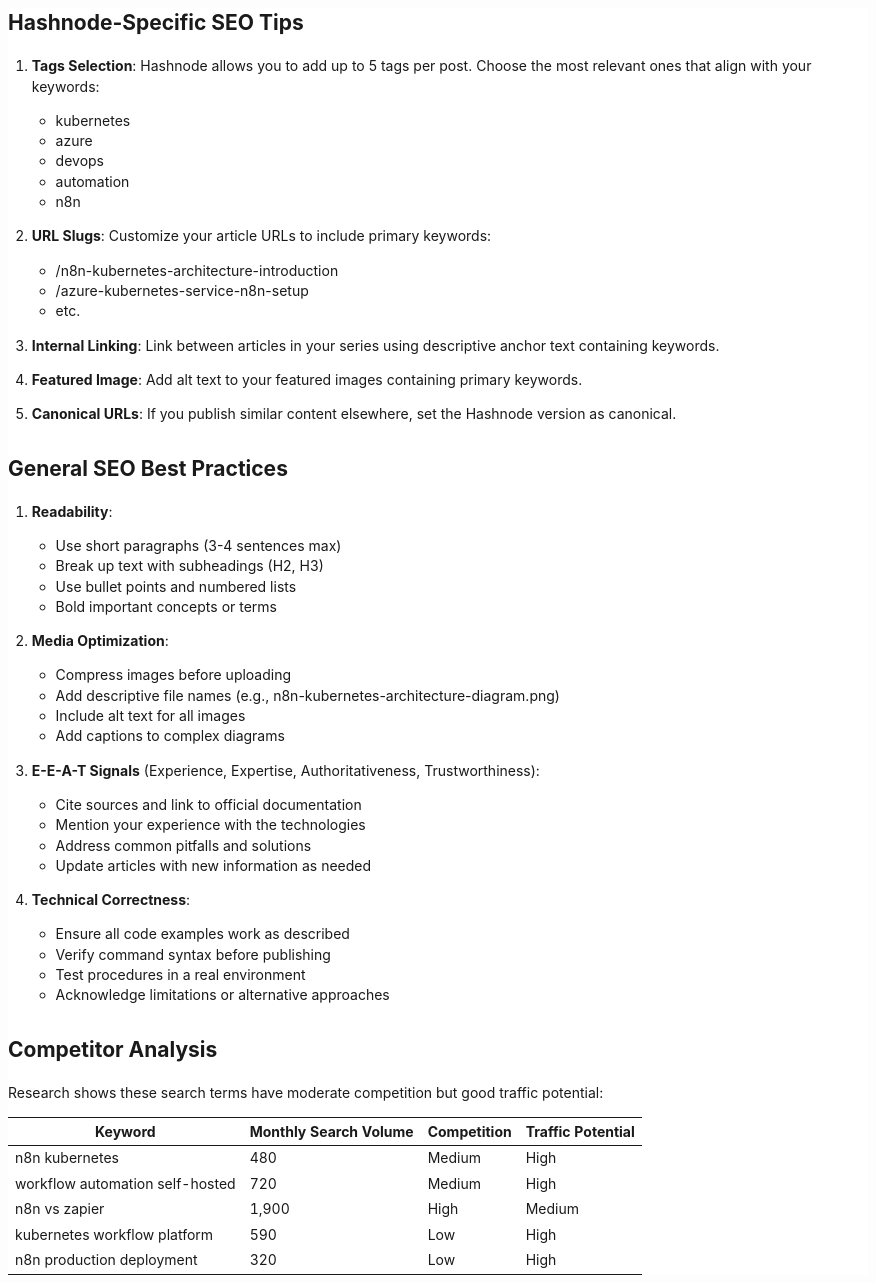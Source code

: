 ## Hashnode-Specific SEO Tips

1. **Tags Selection**: Hashnode allows you to add up to 5 tags per post. Choose the most relevant ones that align with your keywords:
   - kubernetes
   - azure
   - devops
   - automation
   - n8n

2. **URL Slugs**: Customize your article URLs to include primary keywords:
   - /n8n-kubernetes-architecture-introduction
   - /azure-kubernetes-service-n8n-setup
   - etc.

3. **Internal Linking**: Link between articles in your series using descriptive anchor text containing keywords.

4. **Featured Image**: Add alt text to your featured images containing primary keywords.

5. **Canonical URLs**: If you publish similar content elsewhere, set the Hashnode version as canonical.

## General SEO Best Practices

1. **Readability**:
   - Use short paragraphs (3-4 sentences max)
   - Break up text with subheadings (H2, H3)
   - Use bullet points and numbered lists
   - Bold important concepts or terms

2. **Media Optimization**:
   - Compress images before uploading
   - Add descriptive file names (e.g., n8n-kubernetes-architecture-diagram.png)
   - Include alt text for all images
   - Add captions to complex diagrams

3. **E-E-A-T Signals** (Experience, Expertise, Authoritativeness, Trustworthiness):
   - Cite sources and link to official documentation
   - Mention your experience with the technologies
   - Address common pitfalls and solutions
   - Update articles with new information as needed

4. **Technical Correctness**:
   - Ensure all code examples work as described
   - Verify command syntax before publishing
   - Test procedures in a real environment
   - Acknowledge limitations or alternative approaches

## Competitor Analysis

Research shows these search terms have moderate competition but good traffic potential:

| Keyword | Monthly Search Volume | Competition | Traffic Potential |
|---------|----------------------|-------------|-------------------|
| n8n kubernetes | 480 | Medium | High |
| workflow automation self-hosted | 720 | Medium | High |
| n8n vs zapier | 1,900 | High | Medium |
| kubernetes workflow platform | 590 | Low | High |
| n8n production deployment | 320 | Low | High |

